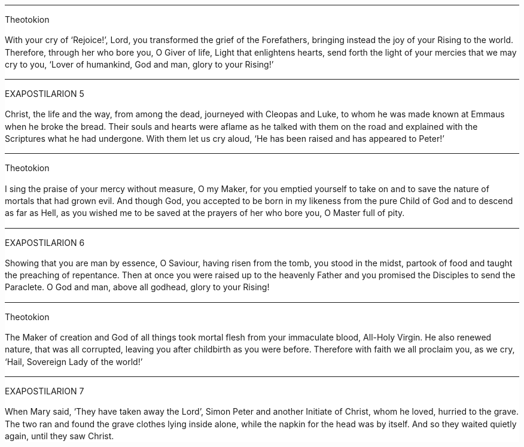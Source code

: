 ****

Theotokion

With your cry of ‘Rejoice\!’, Lord, you transformed the grief of the
Forefathers, bringing instead the joy of your Rising to the world.
Therefore, through her who bore you, O Giver of life, Light that
enlightens hearts, send forth the light of your mercies that we may cry
to you, ‘Lover of humankind, God and man, glory to your Rising\!’

****

EXAPOSTILARION 5

Christ, the life and the way, from among the dead, journeyed with
Cleopas and Luke, to whom he was made known at Emmaus when he broke the
bread. Their souls and hearts were aflame as he talked with them on the
road and explained with the Scriptures what he had undergone. With them
let us cry aloud, ‘He has been raised and has appeared to Peter\!’

****

Theotokion

I sing the praise of your mercy without measure, O my Maker, for you
emptied yourself to take on and to save the nature of mortals that had
grown evil. And though God, you accepted to be born in my likeness from
the pure Child of God and to descend as far as Hell, as you wished me to
be saved at the prayers of her who bore you, O Master full of pity.

****

EXAPOSTILARION 6

Showing that you are man by essence, O Saviour, having risen from the
tomb, you stood in the midst, partook of food and taught the preaching
of repentance. Then at once you were raised up to the heavenly Father
and you promised the Disciples to send the Paraclete. O God and man,
above all godhead, glory to your Rising\!

****

Theotokion

The Maker of creation and God of all things took mortal flesh from your
immaculate blood, All-Holy Virgin. He also renewed nature, that was all
corrupted, leaving you after childbirth as you were before. Therefore
with faith we all proclaim you, as we cry, ‘Hail, Sovereign Lady of the
world\!’

****

EXAPOSTILARION 7

When Mary said, ‘They have taken away the Lord’, Simon Peter and another
Initiate of Christ, whom he loved, hurried to the grave. The two ran and
found the grave clothes lying inside alone, while the napkin for the
head was by itself. And so they waited quietly again, until they saw
Christ.
